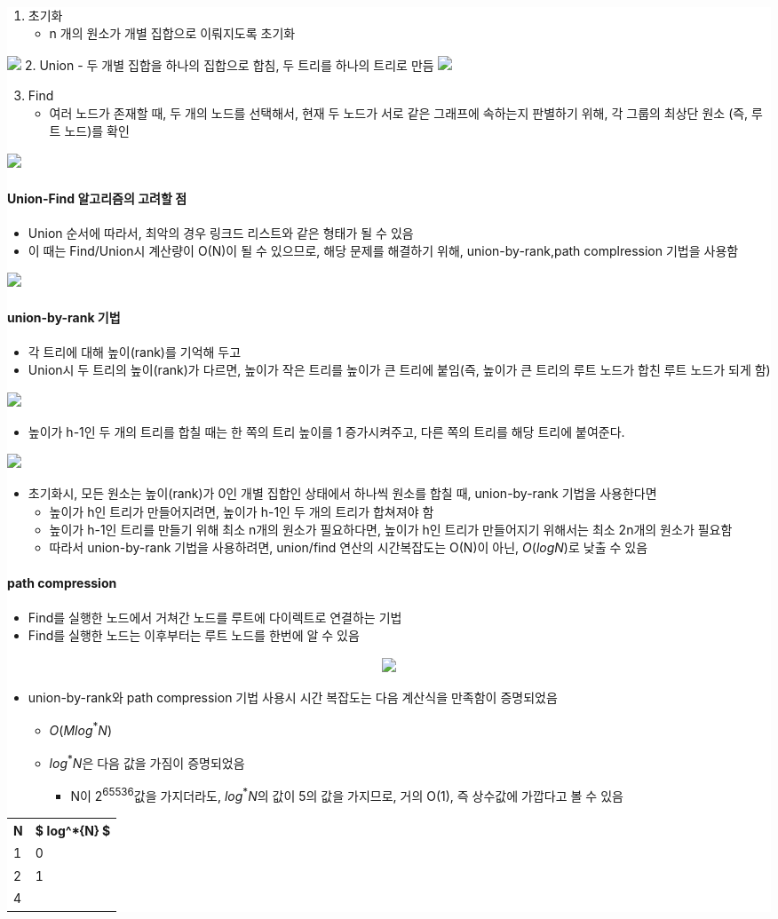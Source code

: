 1. 초기화
   - n 개의 원소가 개별 집합으로 이뤄지도록 초기화
<img src="https://www.fun-coding.org/00_Images/initial_findunion.png" width=400>
2. Union
   - 두 개별 집합을 하나의 집합으로 합침, 두 트리를 하나의 트리로 만듬
<img src="https://www.fun-coding.org/00_Images/union_findunion.png" width=600>

3. Find
   - 여러 노드가 존재할 때, 두 개의 노드를 선택해서, 현재 두 노드가 서로 같은 그래프에 속하는지 판별하기 위해, 각 그룹의 최상단 원소 (즉, 루트 노드)를 확인
<img src="https://www.fun-coding.org/00_Images/find_findunion.png" width=500>



#### Union-Find 알고리즘의 고려할 점

- Union 순서에 따라서, 최악의 경우 링크드 리스트와 같은 형태가 될 수 있음
- 이 때는 Find/Union시 계산량이 O(N)이 될 수 있으므로, 해당 문제를 해결하기 위해, union-by-rank,path complression 기법을 사용함

<img src="https://www.fun-coding.org/00_Images/worst_findunion.png" width=200>

#### union-by-rank 기법

- 각 트리에 대해 높이(rank)를 기억해 두고
- Union시 두 트리의 높이(rank)가 다르면, 높이가 작은 트리를 높이가 큰 트리에 붙임(즉, 높이가 큰 트리의 루트 노드가 합친 루트 노드가 되게 함)

<img src="https://www.fun-coding.org/00_Images/unionbyrank_findunion.png" width=700>

- 높이가 h-1인 두 개의 트리를 합칠 때는 한 쪽의 트리 높이를 1 증가시켜주고, 다른 쪽의 트리를 해당 트리에 붙여준다.

<img src="https://www.fun-coding.org/00_Images/unionbyranksame_findunion.png" width=700>

- 초기화시, 모든 원소는 높이(rank)가 0인 개별 집합인 상태에서 하나씩 원소를 합칠 때, union-by-rank 기법을 사용한다면
  - 높이가 h인 트리가 만들어지려면, 높이가 h-1인 두 개의 트리가 합쳐져야 함
  - 높이가 h-1인 트리를 만들기 위해 최소 n개의 원소가 필요하다면, 높이가 h인 트리가 만들어지기 위해서는 최소 2n개의 원소가 필요함
  - 따라서 union-by-rank 기법을 사용하려면, union/find 연산의 시간복잡도는 O(N)이 아닌, $O(logN)$로 낮출 수 있음



#### path compression

- Find를 실행한 노드에서 거쳐간 노드를 루트에 다이렉트로 연결하는 기법
- Find를 실행한 노드는 이후부터는 루트 노드를 한번에 알 수 있음

<center><img src="https://www.fun-coding.org/00_Images/pathcompression_findunion.png" width=400></center>

- union-by-rank와 path compression 기법 사용시 시간 복잡도는 다음 계산식을 만족함이 증명되었음

  - $O(Mlog^*N)$

  - $log^*N$은 다음 값을 가짐이 증명되었음
    - N이 $2^{65536}$값을 가지더라도, $log^*N$의 값이 5의 값을 가지므로, 거의 O(1), 즉 상수값에 가깝다고 볼 수 있음

<div style="text-align:left">
<table>
  <tr>
    <th style="text-align:center">N</th>
    <th style="text-align:center">$ log^*{N} $</th>
  </tr>
  <tr>
    <td style="text-align:left">1</td>
    <td style="text-align:left">0</td>
  </tr>
  <tr>
    <td style="text-align:left">2</td>
    <td style="text-align:left">1</td>
  </tr>
  <tr>
    <td style="text-align:left">4</td>